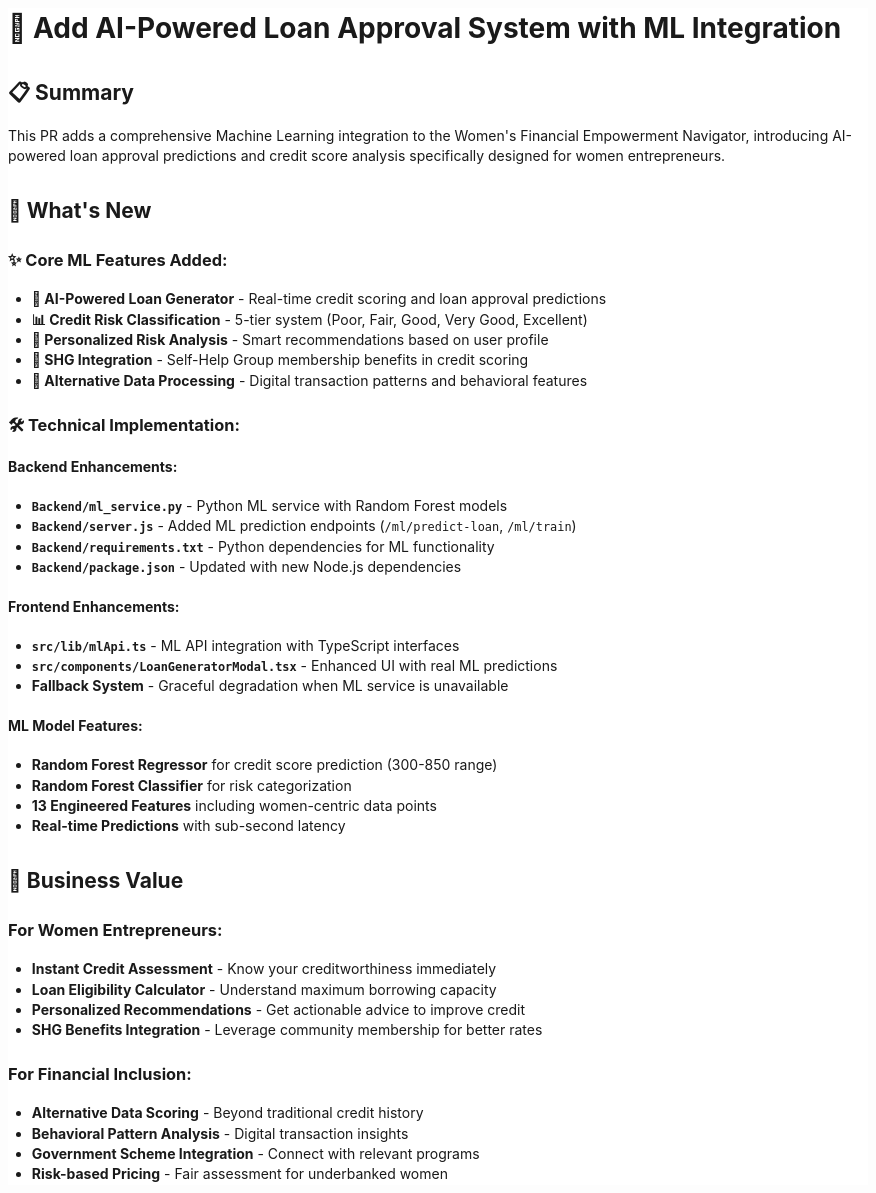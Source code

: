 # 🤖 Add AI-Powered Loan Approval System with ML Integration

## 📋 Summary
This PR adds a comprehensive Machine Learning integration to the Women's Financial Empowerment Navigator, introducing AI-powered loan approval predictions and credit score analysis specifically designed for women entrepreneurs.

## 🚀 What's New

### ✨ Core ML Features Added:
- **🧠 AI-Powered Loan Generator** - Real-time credit scoring and loan approval predictions
- **📊 Credit Risk Classification** - 5-tier system (Poor, Fair, Good, Very Good, Excellent)
- **🎯 Personalized Risk Analysis** - Smart recommendations based on user profile
- **👥 SHG Integration** - Self-Help Group membership benefits in credit scoring
- **📱 Alternative Data Processing** - Digital transaction patterns and behavioral features

### 🛠️ Technical Implementation:

#### Backend Enhancements:
- **`Backend/ml_service.py`** - Python ML service with Random Forest models
- **`Backend/server.js`** - Added ML prediction endpoints (`/ml/predict-loan`, `/ml/train`)
- **`Backend/requirements.txt`** - Python dependencies for ML functionality
- **`Backend/package.json`** - Updated with new Node.js dependencies

#### Frontend Enhancements:
- **`src/lib/mlApi.ts`** - ML API integration with TypeScript interfaces
- **`src/components/LoanGeneratorModal.tsx`** - Enhanced UI with real ML predictions
- **Fallback System** - Graceful degradation when ML service is unavailable

#### ML Model Features:
- **Random Forest Regressor** for credit score prediction (300-850 range)
- **Random Forest Classifier** for risk categorization
- **13 Engineered Features** including women-centric data points
- **Real-time Predictions** with sub-second latency

## 🎯 Business Value

### For Women Entrepreneurs:
- **Instant Credit Assessment** - Know your creditworthiness immediately
- **Loan Eligibility Calculator** - Understand maximum borrowing capacity
- **Personalized Recommendations** - Get actionable advice to improve credit
- **SHG Benefits Integration** - Leverage community membership for better rates

### For Financial Inclusion:
- **Alternative Data Scoring** - Beyond traditional credit history
- **Behavioral Pattern Analysis** - Digital transaction insights
- **Government Scheme Integration** - Connect with relevant programs
- **Risk-based Pricing** - Fair assessment for underbanked women
